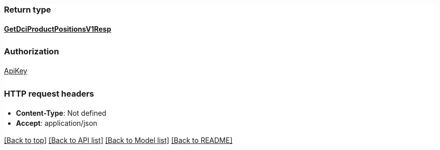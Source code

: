 ### Return type

[**GetDciProductPositionsV1Resp**](GetDciProductPositionsV1Resp.md)

### Authorization

[ApiKey](../README.md#ApiKey)

### HTTP request headers

- **Content-Type**: Not defined
- **Accept**: application/json

[[Back to top]](#) [[Back to API list]](../README.md#documentation-for-api-endpoints)
[[Back to Model list]](../README.md#documentation-for-models)
[[Back to README]](../README.md)

